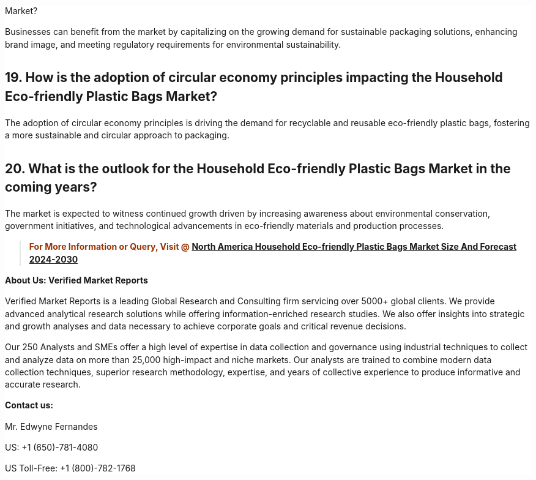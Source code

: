 Market?</div><div></h2><p>Businesses can benefit from the market by capitalizing on the growing demand for sustainable packaging solutions, enhancing brand image, and meeting regulatory requirements for environmental sustainability.</p><h2>19. How is the adoption of circular economy principles impacting the Household Eco-friendly Plastic Bags Market?</div><div></h2><p>The adoption of circular economy principles is driving the demand for recyclable and reusable eco-friendly plastic bags, fostering a more sustainable and circular approach to packaging.</p><h2>20. What is the outlook for the Household Eco-friendly Plastic Bags Market in the coming years?</div><div></h2><p>The market is expected to witness continued growth driven by increasing awareness about environmental conservation, government initiatives, and technological advancements in eco-friendly materials and production processes.</p></body></html></p><blockquote><p><span style="color: #993300;"><strong>For More Information or Query, Visit @ <a href="https://www.verifiedmarketreports.com/product/household-eco-friendly-plastic-bags-market/">North America Household Eco-friendly Plastic Bags Market Size And Forecast 2024-2030</a></strong></span></p></blockquote><p><strong>About Us: Verified Market Reports</strong></p><p>Verified Market Reports is a leading Global Research and Consulting firm servicing over 5000+ global clients. We provide advanced analytical research solutions while offering information-enriched research studies. We also offer insights into strategic and growth analyses and data necessary to achieve corporate goals and critical revenue decisions.</p><p>Our 250 Analysts and SMEs offer a high level of expertise in data collection and governance using industrial techniques to collect and analyze data on more than 25,000 high-impact and niche markets. Our analysts are trained to combine modern data collection techniques, superior research methodology, expertise, and years of collective experience to produce informative and accurate research.</p><p><strong>Contact us:</strong></p><p>Mr. Edwyne Fernandes</p><p>US: +1 (650)-781-4080</p><p>US Toll-Free: +1 (800)-782-1768</p>
